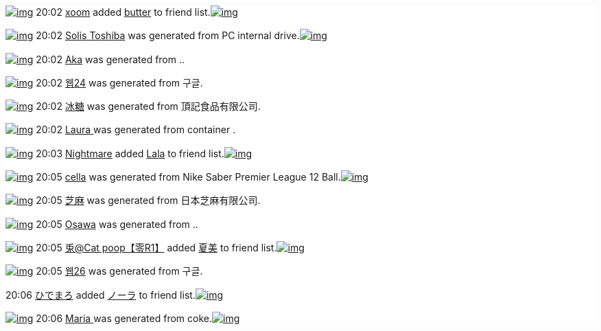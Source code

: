 [![img](http://www.deviantsart.com/3mif11p.jpeg)](http://www.barcodekanojo.com/user/468330/xoom) 20:02 [xoom](http://www.barcodekanojo.com/user/468330/xoom) added [butter](http://www.barcodekanojo.com/kanojo/2492936/butter) to friend list.[![img](http://www.deviantsart.com/vei90m.png)](http://www.barcodekanojo.com/kanojo/2492936/butter)

[![img](http://www.deviantsart.com/9fc9cu.png)](http://www.barcodekanojo.com/kanojo/3008130/Solis%20Toshiba) 20:02 [Solis Toshiba](http://www.barcodekanojo.com/kanojo/3008130/Solis%20Toshiba) was generated from PC internal drive.[![img](http://www.deviantsart.com/2j33dfq.jpeg)](http://www.barcodekanojo.com/product_images/barcode/5697176/1402830076/PC%20internal%20drive.jpg)

[![img](http://www.deviantsart.com/u4l9pl.png)](http://www.barcodekanojo.com/kanojo/3008131/Aka) 20:02 [Aka](http://www.barcodekanojo.com/kanojo/3008131/Aka) was generated from ..

[![img](http://www.deviantsart.com/3ni6q1j.png)](http://www.barcodekanojo.com/kanojo/3008132/%EC%9B%B924) 20:02 [웹24](http://www.barcodekanojo.com/kanojo/3008132/%EC%9B%B924) was generated from 구글.

[![img](http://www.deviantsart.com/1u87ed7.png)](http://www.barcodekanojo.com/kanojo/3008133/%E5%86%B0%E7%B3%96) 20:02 [冰糖](http://www.barcodekanojo.com/kanojo/3008133/%E5%86%B0%E7%B3%96) was generated from 頂記食品有限公司.

[![img](http://www.deviantsart.com/3fe7rq7.png)](http://www.barcodekanojo.com/kanojo/3008134/Laura%20) 20:02 [Laura ](http://www.barcodekanojo.com/kanojo/3008134/Laura%20) was generated from container .

[![img](http://www.deviantsart.com/2n34p0m.jpeg)](http://www.barcodekanojo.com/user/468205/Nightmare) 20:03 [Nightmare](http://www.barcodekanojo.com/user/468205/Nightmare) added [Lala](http://www.barcodekanojo.com/kanojo/2573752/Lala) to friend list.[![img](http://www.deviantsart.com/3lhbbat.png)](http://www.barcodekanojo.com/kanojo/2573752/Lala)

[![img](http://www.deviantsart.com/235kovp.png)](http://www.barcodekanojo.com/kanojo/3008138/cella) 20:05 [cella](http://www.barcodekanojo.com/kanojo/3008138/cella) was generated from Nike Saber Premier League 12 Ball.[![img](http://www.deviantsart.com/vdthed.jpeg)](http://www.barcodekanojo.com/product_images/barcode/5697186/1402830248/50x50xNike,P20Saber,P20Premier,P20League,P2012,P20Ball.jpg,qw=88,ah=88.pagespeed.ic.4Fci2TQOeG.jpg)

[![img](http://www.deviantsart.com/1l6mst8.png)](http://www.barcodekanojo.com/kanojo/3008139/%E8%8A%9D%E9%BA%BB) 20:05 [芝麻](http://www.barcodekanojo.com/kanojo/3008139/%E8%8A%9D%E9%BA%BB) was generated from 日本芝麻有限公司.

[![img](http://www.deviantsart.com/3l7up5f.png)](http://www.barcodekanojo.com/kanojo/3008140/Osawa) 20:05 [Osawa](http://www.barcodekanojo.com/kanojo/3008140/Osawa) was generated from ..

[![img](http://www.deviantsart.com/38kt2qo.jpeg)](http://www.barcodekanojo.com/user/209323/%E5%85%8E%40Cat%20poop%E3%80%90%E9%9B%B6R1%E3%80%91) 20:05 [兎@Cat poop【零R1】](http://www.barcodekanojo.com/user/209323/%E5%85%8E%40Cat%20poop%E3%80%90%E9%9B%B6R1%E3%80%91) added [夏美](http://www.barcodekanojo.com/kanojo/2959524/%E5%A4%8F%E7%BE%8E) to friend list.[![img](http://www.deviantsart.com/3qrr54h.png)](http://www.barcodekanojo.com/kanojo/2959524/%E5%A4%8F%E7%BE%8E)

[![img](http://www.deviantsart.com/dcudfk.png)](http://www.barcodekanojo.com/kanojo/3008141/%EC%9B%B926) 20:05 [웹26](http://www.barcodekanojo.com/kanojo/3008141/%EC%9B%B926) was generated from 구글.

20:06 [ひでまろ](http://www.barcodekanojo.com/user/348970/%E3%81%B2%E3%81%A7%E3%81%BE%E3%82%8D) added [ノーラ](http://www.barcodekanojo.com/kanojo/2846920/%E3%83%8E%E3%83%BC%E3%83%A9) to friend list.[![img](http://www.deviantsart.com/9otikb.png)](http://www.barcodekanojo.com/kanojo/2846920/%E3%83%8E%E3%83%BC%E3%83%A9)

[![img](http://www.deviantsart.com/2ntmu3c.png)](http://www.barcodekanojo.com/kanojo/3008142/Maria%20) 20:06 [Maria ](http://www.barcodekanojo.com/kanojo/3008142/Maria%20) was generated from coke.[![img](http://www.deviantsart.com/25nm317.jpeg)](http://www.barcodekanojo.com/product_images/barcode/5697192/1402830316/50x50xcoke.jpg,qw=88,ah=88.pagespeed.ic.c_dl0IFVXb.jpg)
